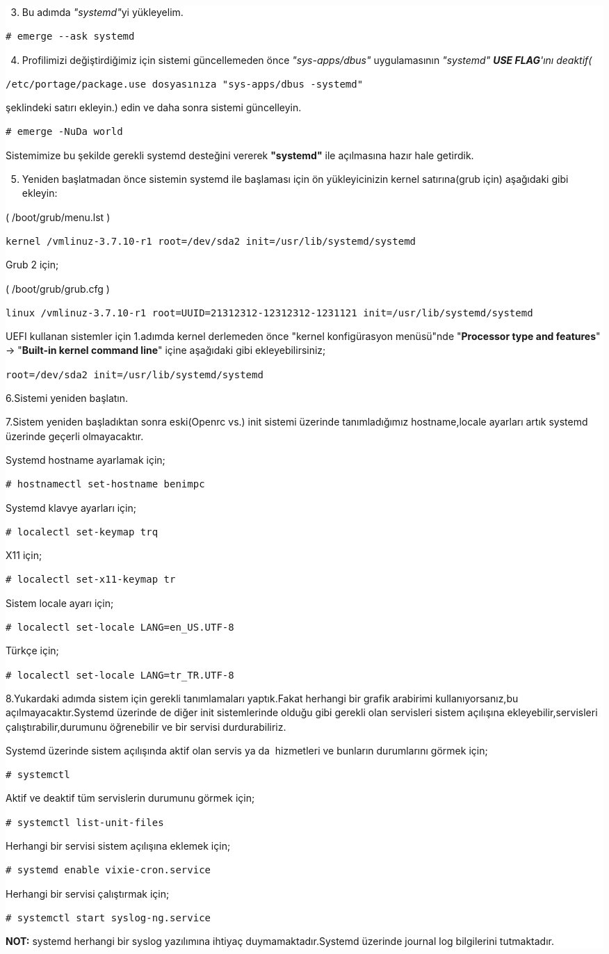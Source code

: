 
3. Bu adımda <i>"systemd"</i>yi yükleyelim.
<pre># emerge --ask systemd</pre>
4. Profilimizi değiştirdiğimiz için sistemi güncellemeden önce <i>"sys-apps/dbus"</i> uygulamasının <i>"systemd" <b>USE FLAG</b>'ını deaktif(</i>
<pre>/etc/portage/package.use dosyasınıza "sys-apps/dbus -systemd"</pre>
şeklindeki satırı ekleyin.) edin ve daha sonra sistemi güncelleyin.
<pre># emerge -NuDa world</pre>
Sistemimize bu şekilde gerekli systemd desteğini vererek <b>"systemd"</b> ile açılmasına hazır hale getirdik.

5. Yeniden başlatmadan önce sistemin systemd ile başlaması için ön yükleyicinizin kernel satırına(grub için) aşağıdaki gibi ekleyin:

( /boot/grub/menu.lst )
<pre>kernel /vmlinuz-3.7.10-r1 root=/dev/sda2 init=/usr/lib/systemd/systemd</pre>
Grub 2 için;

( /boot/grub/grub.cfg )
<pre>linux /vmlinuz-3.7.10-r1 root=UUID=21312312-12312312-1231121 init=/usr/lib/systemd/systemd</pre>
UEFI kullanan sistemler için 1.adımda kernel derlemeden önce "kernel konfigürasyon menüsü"nde
"<b>Processor type and features</b>" -&gt; "<b>Built-in kernel command line</b>" içine aşağıdaki gibi ekleyebilirsiniz;
<pre>root=/dev/sda2 init=/usr/lib/systemd/systemd</pre>
6.Sistemi yeniden başlatın.

7.Sistem yeniden başladıktan sonra eski(Openrc vs.) init sistemi üzerinde tanımladığımız hostname,locale ayarları artık systemd üzerinde geçerli olmayacaktır.

Systemd hostname ayarlamak için;
<pre># hostnamectl set-hostname benimpc</pre>
Systemd klavye ayarları için;
<pre># localectl set-keymap trq</pre>
X11 için;
<pre># localectl set-x11-keymap tr</pre>
Sistem locale ayarı için;
<pre># localectl set-locale LANG=en_US.UTF-8</pre>
Türkçe için;
<pre># localectl set-locale LANG=tr_TR.UTF-8</pre>
8.Yukardaki adımda sistem için gerekli tanımlamaları yaptık.Fakat herhangi bir grafik arabirimi kullanıyorsanız,bu açılmayacaktır.Systemd üzerinde de diğer init sistemlerinde olduğu gibi gerekli olan servisleri sistem açılışına ekleyebilir,servisleri çalıştırabilir,durumunu öğrenebilir ve bir servisi durdurabiliriz.

Systemd üzerinde sistem açılışında aktif olan servis ya da  hizmetleri ve bunların durumlarını görmek için;
<pre># systemctl</pre>
Aktif ve deaktif tüm servislerin durumunu görmek için;
<pre># systemctl list-unit-files</pre>
Herhangi bir servisi sistem açılışına eklemek için;
<pre># systemd enable vixie-cron.service</pre>
Herhangi bir servisi çalıştırmak için;
<pre># systemctl start syslog-ng.service</pre>
<b>NOT:</b> systemd herhangi bir syslog yazılımına ihtiyaç duymamaktadır.Systemd üzerinde journal log bilgilerini tutmaktadır.
